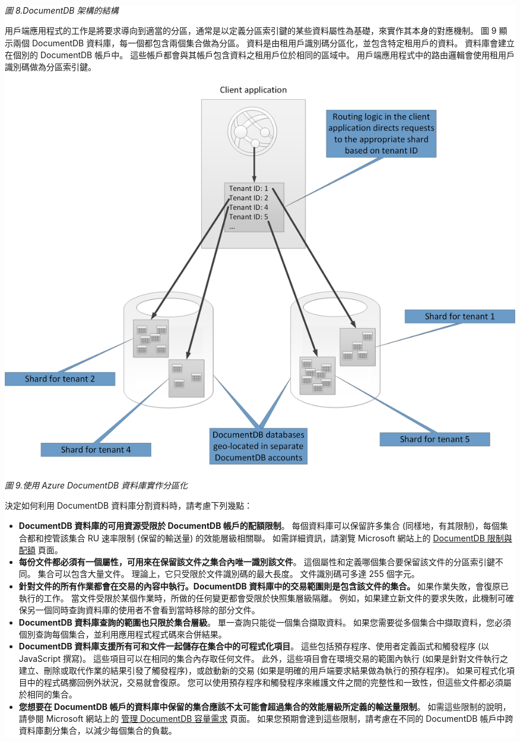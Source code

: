 *圖 8.DocumentDB 架構的結構*

用戶端應用程式的工作是將要求導向到適當的分區，通常是以定義分區索引鍵的某些資料屬性為基礎，來實作其本身的對應機制。 圖 9 顯示兩個 DocumentDB 資料庫，每一個都包含兩個集合做為分區。 資料是由租用戶識別碼分區化，並包含特定租用戶的資料。 資料庫會建立在個別的 DocumentDB 帳戶中。 這些帳戶都會與其帳戶包含資料之租用戶位於相同的區域中。 用戶端應用程式中的路由邏輯會使用租用戶識別碼做為分區索引鍵。

![使用 Azure DocumentDB 實作分區化](media/best-practices-data-partitioning/DocumentDBPartitions.png)

*圖 9.使用 Azure DocumentDB 資料庫實作分區化*

決定如何利用 DocumentDB 資料庫分割資料時，請考慮下列幾點：

* **DocumentDB 資料庫的可用資源受限於 DocumentDB 帳戶的配額限制**。 每個資料庫可以保留許多集合 (同樣地，有其限制)，每個集合都和控管該集合 RU 速率限制 (保留的輸送量) 的效能層級相關聯。 如需詳細資訊，請瀏覽 Microsoft 網站上的 [DocumentDB 限制與配額] 頁面。
* **每份文件都必須有一個屬性，可用來在保留該文件之集合內唯一識別該文件**。 這個屬性和定義哪個集合要保留該文件的分區索引鍵不同。 集合可以包含大量文件。 理論上，它只受限於文件識別碼的最大長度。 文件識別碼可多達 255 個字元。
* **針對文件的所有作業都會在交易的內容中執行。DocumentDB 資料庫中的交易範圍則是包含該文件的集合。** 如果作業失敗，會復原已執行的工作。 當文件受限於某個作業時，所做的任何變更都會受限於快照集層級隔離。 例如，如果建立新文件的要求失敗，此機制可確保另一個同時查詢資料庫的使用者不會看到當時移除的部分文件。
* **DocumentDB 資料庫查詢的範圍也只限於集合層級**。 單一查詢只能從一個集合擷取資料。 如果您需要從多個集合中擷取資料，您必須個別查詢每個集合，並利用應用程式程式碼來合併結果。
* **DocumentDB 資料庫支援所有可和文件一起儲存在集合中的可程式化項目**。 這些包括預存程序、使用者定義函式和觸發程序 (以 JavaScript 撰寫)。 這些項目可以在相同的集合內存取任何文件。 此外，這些項目會在環境交易的範圍內執行 (如果是針對文件執行之建立、刪除或取代作業的結果引發了觸發程序)，或啟動新的交易 (如果是明確的用戶端要求結果做為執行的預存程序)。 如果可程式化項目中的程式碼擲回例外狀況，交易就會復原。 您可以使用預存程序和觸發程序來維護文件之間的完整性和一致性，但這些文件都必須屬於相同的集合。
* **您想要在 DocumentDB 帳戶的資料庫中保留的集合應該不太可能會超過集合的效能層級所定義的輸送量限制**。 如需這些限制的說明，請參閱 Microsoft 網站上的 [管理 DocumentDB 容量需求] 頁面。 如果您預期會達到這些限制，請考慮在不同的 DocumentDB 帳戶中跨資料庫劃分集合，以減少每個集合的負載。


[Azure Redis 快取]: http://azure.microsoft.com/services/cache/
[Azure Storage Scalability and Performance Targets]: storage/storage-scalability-targets.md
[Azure Storage Table Design Guide]: storage/storage-table-design-guide.md
[建立多語言方案]: https://msdn.microsoft.com/library/dn313279.aspx
[Data Access for Highly-Scalable Solutions: Using SQL, NoSQL, and Polyglot Persistence]: https://msdn.microsoft.com/library/dn271399.aspx
[Data consistency primer (資料一致性入門)]: http://aka.ms/Data-Consistency-Primer
[Data Partitioning Guidance]: https://msdn.microsoft.com/library/dn589795.aspx
[Data Types]: http://redis.io/topics/data-types
[DocumentDB 限制與配額]: documentdb/documentdb-limits.md
[彈性資料庫功能概觀]: sql-database/sql-database-elastic-scale-introduction.md
[Federations Migration Utility]: https://code.msdn.microsoft.com/vstudio/Federations-Migration-ce61e9c1
[Index Table Pattern]: http://aka.ms/Index-Table-Pattern
[管理 DocumentDB 容量需求]: documentdb/documentdb-manage.md
[Materialized View Pattern]: http://aka.ms/Materialized-View-Pattern
[多分區查詢]: sql-database/sql-database-elastic-scale-multishard-querying.md
[Partitioning: how to split data among multiple Redis instances (資料分割：如何在多個 Redis 執行個體上分割資料)]: http://redis.io/topics/partitioning
[DocumentDB 中的效能層級]: documentdb/documentdb-performance-levels.md
[Performing Entity Group Transactions]: https://msdn.microsoft.com/library/azure/dd894038.aspx
[Redis 叢集教學課程]: http://redis.io/topics/cluster-tutorial
[在 Azure 中的 CentOS Linux VM 上執行 Redis]: http://blogs.msdn.com/b/tconte/archive/2012/06/08/running-redis-on-a-centos-linux-vm-in-windows-azure.aspx
[使用彈性資料庫分割合併工具來縮放]: sql-database/sql-database-elastic-scale-overview-split-and-merge.md
[使用 Azure 的內容傳遞網路]: cdn/cdn-create-new-endpoint.md
[服務匯流排配額]: ./service-bus-messaging/service-bus-quotas.md
[Azure 搜尋中的服務限制]:  search/search-limits-quotas-capacity.md
[分區化模式]: http://aka.ms/Sharding-Pattern
[支援的資料類型 (Azure 搜尋服務)]:  https://msdn.microsoft.com/library/azure/dn798938.aspx
[交易]: http://redis.io/topics/transactions
[何謂 Azure 搜尋服務？]: search/search-what-is-azure-search.md
[什麼是 Azure SQL Database？]: sql-database/sql-database-technical-overview.md